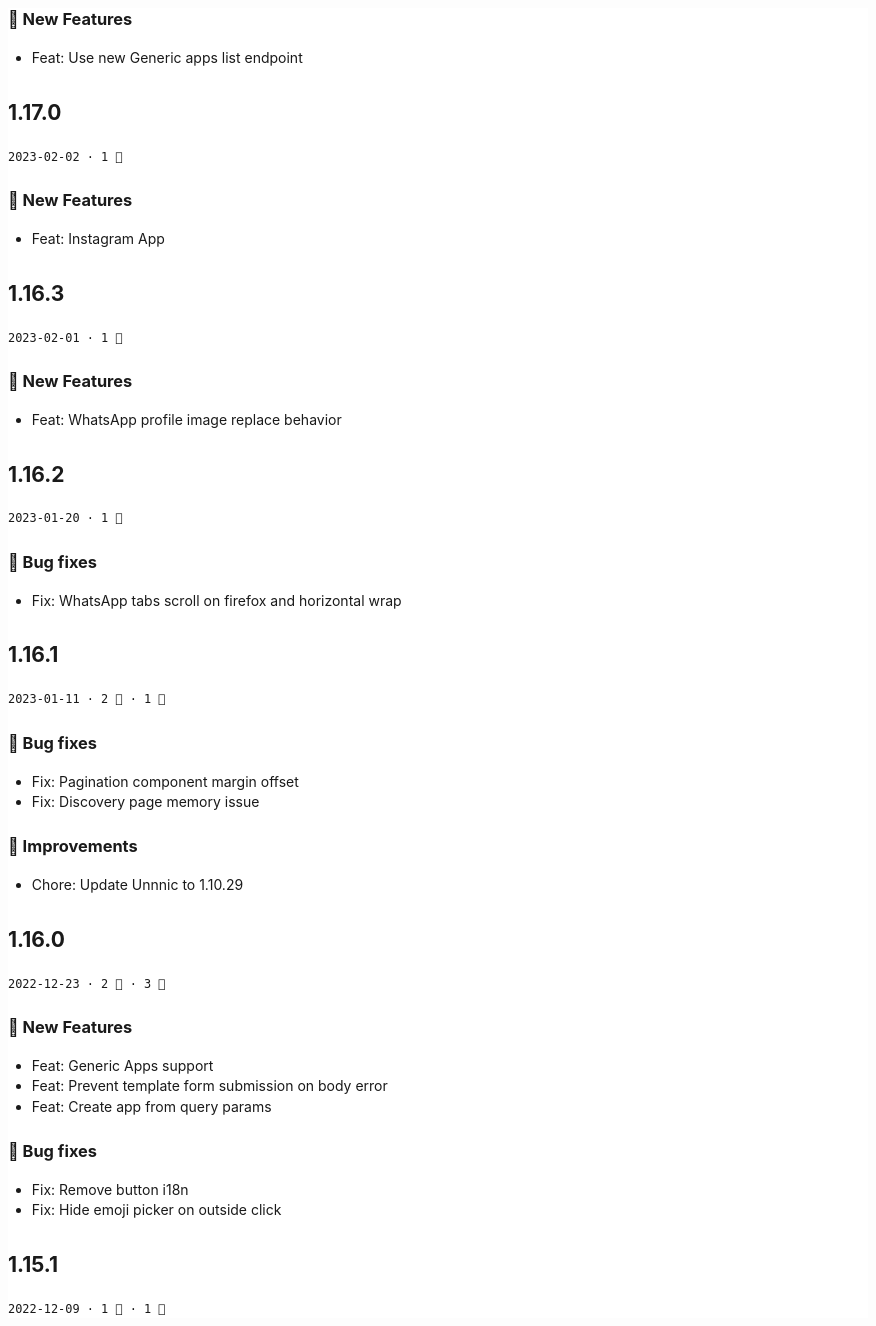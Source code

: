 ### 🎉 New Features
- Feat: Use new Generic apps list endpoint

1.17.0
----------
`2023-02-02 · 1 🎉`

### 🎉 New Features
- Feat: Instagram App

1.16.3
----------
`2023-02-01 · 1 🎉`

### 🎉 New Features
- Feat: WhatsApp profile image replace behavior 

1.16.2
----------
`2023-01-20 · 1 🐛`

### 🐛 Bug fixes
- Fix: WhatsApp tabs scroll on firefox and horizontal wrap

1.16.1
----------
`2023-01-11 · 2 🐛 · 1 🔧`

### 🐛 Bug fixes
- Fix: Pagination component margin offset
- Fix: Discovery page memory issue

### 🔧 Improvements
- Chore: Update Unnnic to 1.10.29

1.16.0
----------
`2022-12-23 · 2 🐛 · 3 🎉`

### 🎉 New Features
- Feat: Generic Apps support
- Feat: Prevent template form submission on body error
- Feat: Create app from query params

### 🐛 Bug fixes
- Fix: Remove button i18n
- Fix: Hide emoji picker on outside click

1.15.1
----------
`2022-12-09 · 1 🐛 · 1 🎉`
